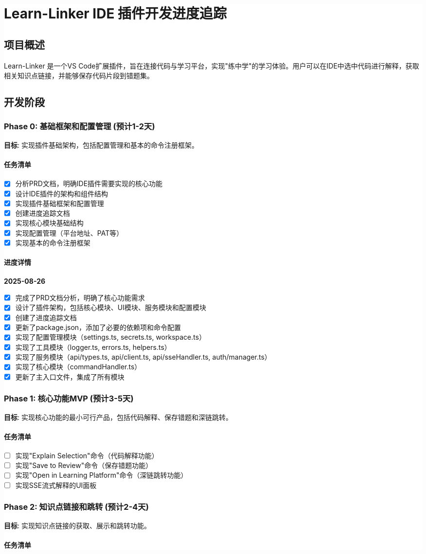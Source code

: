 # Learn-Linker IDE 插件开发进度追踪

## 项目概述

Learn-Linker 是一个VS Code扩展插件，旨在连接代码与学习平台，实现"练中学"的学习体验。用户可以在IDE中选中代码进行解释，获取相关知识点链接，并能够保存代码片段到错题集。

## 开发阶段

### Phase 0: 基础框架和配置管理 (预计1-2天)

**目标**: 实现插件基础架构，包括配置管理和基本的命令注册框架。

#### 任务清单

- [x] 分析PRD文档，明确IDE插件需要实现的核心功能
- [x] 设计IDE插件的架构和组件结构
- [x] 实现插件基础框架和配置管理
- [x] 创建进度追踪文档
- [x] 实现核心模块基础结构
- [x] 实现配置管理（平台地址、PAT等）
- [x] 实现基本的命令注册框架

#### 进度详情

**2025-08-26**
- [x] 完成了PRD文档分析，明确了核心功能需求
- [x] 设计了插件架构，包括核心模块、UI模块、服务模块和配置模块
- [x] 创建了进度追踪文档
- [x] 更新了package.json，添加了必要的依赖项和命令配置
- [x] 实现了配置管理模块（settings.ts, secrets.ts, workspace.ts）
- [x] 实现了工具模块（logger.ts, errors.ts, helpers.ts）
- [x] 实现了服务模块（api/types.ts, api/client.ts, api/sseHandler.ts, auth/manager.ts）
- [x] 实现了核心模块（commandHandler.ts）
- [x] 更新了主入口文件，集成了所有模块

### Phase 1: 核心功能MVP (预计3-5天)

**目标**: 实现核心功能的最小可行产品，包括代码解释、保存错题和深链跳转。

#### 任务清单

- [ ] 实现"Explain Selection"命令（代码解释功能）
- [ ] 实现"Save to Review"命令（保存错题功能）
- [ ] 实现"Open in Learning Platform"命令（深链跳转功能）
- [ ] 实现SSE流式解释的UI面板

### Phase 2: 知识点链接和跳转 (预计2-4天)

**目标**: 实现知识点链接的获取、展示和跳转功能。

#### 任务清单
